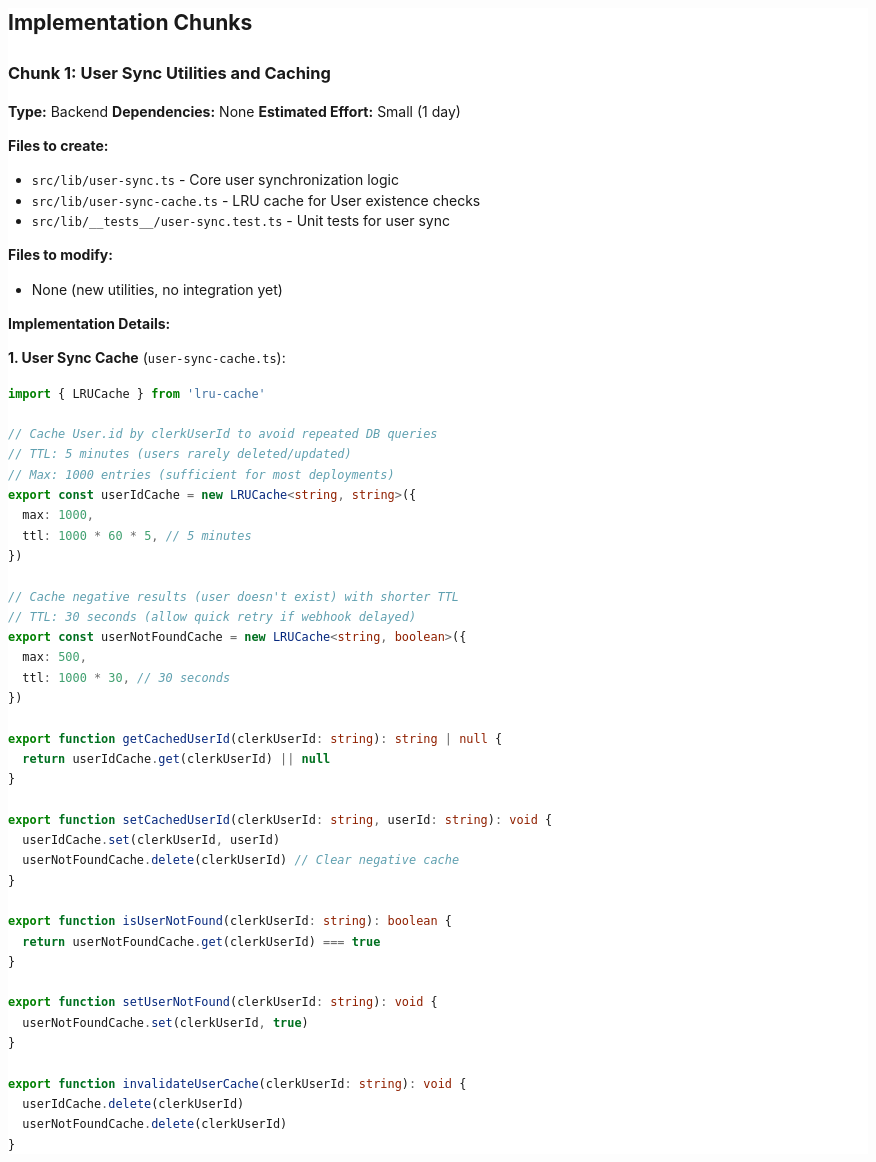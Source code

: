 ## Implementation Chunks

### Chunk 1: User Sync Utilities and Caching

**Type:** Backend
**Dependencies:** None
**Estimated Effort:** Small (1 day)

**Files to create:**
- `src/lib/user-sync.ts` - Core user synchronization logic
- `src/lib/user-sync-cache.ts` - LRU cache for User existence checks
- `src/lib/__tests__/user-sync.test.ts` - Unit tests for user sync

**Files to modify:**
- None (new utilities, no integration yet)

**Implementation Details:**

**1. User Sync Cache** (`user-sync-cache.ts`):
```typescript
import { LRUCache } from 'lru-cache'

// Cache User.id by clerkUserId to avoid repeated DB queries
// TTL: 5 minutes (users rarely deleted/updated)
// Max: 1000 entries (sufficient for most deployments)
export const userIdCache = new LRUCache<string, string>({
  max: 1000,
  ttl: 1000 * 60 * 5, // 5 minutes
})

// Cache negative results (user doesn't exist) with shorter TTL
// TTL: 30 seconds (allow quick retry if webhook delayed)
export const userNotFoundCache = new LRUCache<string, boolean>({
  max: 500,
  ttl: 1000 * 30, // 30 seconds
})

export function getCachedUserId(clerkUserId: string): string | null {
  return userIdCache.get(clerkUserId) || null
}

export function setCachedUserId(clerkUserId: string, userId: string): void {
  userIdCache.set(clerkUserId, userId)
  userNotFoundCache.delete(clerkUserId) // Clear negative cache
}

export function isUserNotFound(clerkUserId: string): boolean {
  return userNotFoundCache.get(clerkUserId) === true
}

export function setUserNotFound(clerkUserId: string): void {
  userNotFoundCache.set(clerkUserId, true)
}

export function invalidateUserCache(clerkUserId: string): void {
  userIdCache.delete(clerkUserId)
  userNotFoundCache.delete(clerkUserId)
}
```
